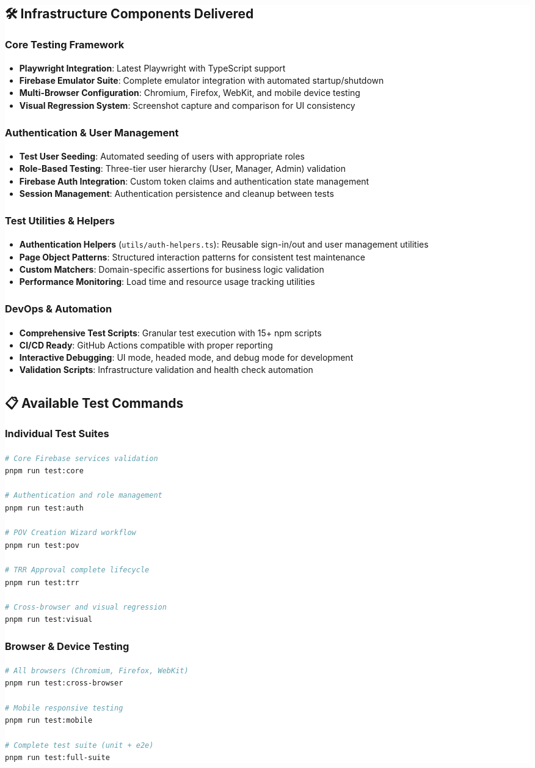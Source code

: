 ## 🛠️ Infrastructure Components Delivered

### Core Testing Framework
- **Playwright Integration**: Latest Playwright with TypeScript support
- **Firebase Emulator Suite**: Complete emulator integration with automated startup/shutdown
- **Multi-Browser Configuration**: Chromium, Firefox, WebKit, and mobile device testing
- **Visual Regression System**: Screenshot capture and comparison for UI consistency

### Authentication & User Management
- **Test User Seeding**: Automated seeding of users with appropriate roles
- **Role-Based Testing**: Three-tier user hierarchy (User, Manager, Admin) validation
- **Firebase Auth Integration**: Custom token claims and authentication state management
- **Session Management**: Authentication persistence and cleanup between tests

### Test Utilities & Helpers
- **Authentication Helpers** (`utils/auth-helpers.ts`): Reusable sign-in/out and user management utilities
- **Page Object Patterns**: Structured interaction patterns for consistent test maintenance
- **Custom Matchers**: Domain-specific assertions for business logic validation
- **Performance Monitoring**: Load time and resource usage tracking utilities

### DevOps & Automation
- **Comprehensive Test Scripts**: Granular test execution with 15+ npm scripts
- **CI/CD Ready**: GitHub Actions compatible with proper reporting
- **Interactive Debugging**: UI mode, headed mode, and debug mode for development
- **Validation Scripts**: Infrastructure validation and health check automation

## 📋 Available Test Commands

### Individual Test Suites
```bash
# Core Firebase services validation
pnpm run test:core

# Authentication and role management
pnpm run test:auth

# POV Creation Wizard workflow
pnpm run test:pov

# TRR Approval complete lifecycle
pnpm run test:trr

# Cross-browser and visual regression
pnpm run test:visual
```

### Browser & Device Testing
```bash
# All browsers (Chromium, Firefox, WebKit)
pnpm run test:cross-browser

# Mobile responsive testing
pnpm run test:mobile

# Complete test suite (unit + e2e)
pnpm run test:full-suite
```
